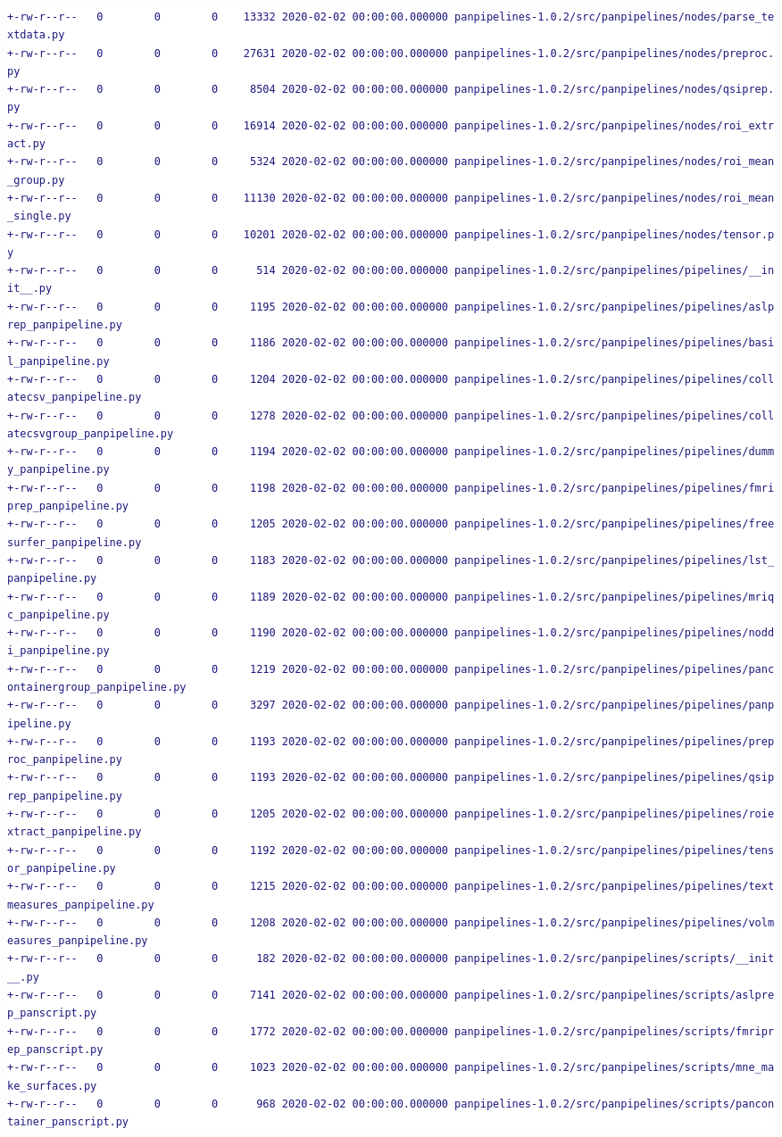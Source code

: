 ```diff
+-rw-r--r--   0        0        0    13332 2020-02-02 00:00:00.000000 panpipelines-1.0.2/src/panpipelines/nodes/parse_textdata.py
+-rw-r--r--   0        0        0    27631 2020-02-02 00:00:00.000000 panpipelines-1.0.2/src/panpipelines/nodes/preproc.py
+-rw-r--r--   0        0        0     8504 2020-02-02 00:00:00.000000 panpipelines-1.0.2/src/panpipelines/nodes/qsiprep.py
+-rw-r--r--   0        0        0    16914 2020-02-02 00:00:00.000000 panpipelines-1.0.2/src/panpipelines/nodes/roi_extract.py
+-rw-r--r--   0        0        0     5324 2020-02-02 00:00:00.000000 panpipelines-1.0.2/src/panpipelines/nodes/roi_mean_group.py
+-rw-r--r--   0        0        0    11130 2020-02-02 00:00:00.000000 panpipelines-1.0.2/src/panpipelines/nodes/roi_mean_single.py
+-rw-r--r--   0        0        0    10201 2020-02-02 00:00:00.000000 panpipelines-1.0.2/src/panpipelines/nodes/tensor.py
+-rw-r--r--   0        0        0      514 2020-02-02 00:00:00.000000 panpipelines-1.0.2/src/panpipelines/pipelines/__init__.py
+-rw-r--r--   0        0        0     1195 2020-02-02 00:00:00.000000 panpipelines-1.0.2/src/panpipelines/pipelines/aslprep_panpipeline.py
+-rw-r--r--   0        0        0     1186 2020-02-02 00:00:00.000000 panpipelines-1.0.2/src/panpipelines/pipelines/basil_panpipeline.py
+-rw-r--r--   0        0        0     1204 2020-02-02 00:00:00.000000 panpipelines-1.0.2/src/panpipelines/pipelines/collatecsv_panpipeline.py
+-rw-r--r--   0        0        0     1278 2020-02-02 00:00:00.000000 panpipelines-1.0.2/src/panpipelines/pipelines/collatecsvgroup_panpipeline.py
+-rw-r--r--   0        0        0     1194 2020-02-02 00:00:00.000000 panpipelines-1.0.2/src/panpipelines/pipelines/dummy_panpipeline.py
+-rw-r--r--   0        0        0     1198 2020-02-02 00:00:00.000000 panpipelines-1.0.2/src/panpipelines/pipelines/fmriprep_panpipeline.py
+-rw-r--r--   0        0        0     1205 2020-02-02 00:00:00.000000 panpipelines-1.0.2/src/panpipelines/pipelines/freesurfer_panpipeline.py
+-rw-r--r--   0        0        0     1183 2020-02-02 00:00:00.000000 panpipelines-1.0.2/src/panpipelines/pipelines/lst_panpipeline.py
+-rw-r--r--   0        0        0     1189 2020-02-02 00:00:00.000000 panpipelines-1.0.2/src/panpipelines/pipelines/mriqc_panpipeline.py
+-rw-r--r--   0        0        0     1190 2020-02-02 00:00:00.000000 panpipelines-1.0.2/src/panpipelines/pipelines/noddi_panpipeline.py
+-rw-r--r--   0        0        0     1219 2020-02-02 00:00:00.000000 panpipelines-1.0.2/src/panpipelines/pipelines/pancontainergroup_panpipeline.py
+-rw-r--r--   0        0        0     3297 2020-02-02 00:00:00.000000 panpipelines-1.0.2/src/panpipelines/pipelines/panpipeline.py
+-rw-r--r--   0        0        0     1193 2020-02-02 00:00:00.000000 panpipelines-1.0.2/src/panpipelines/pipelines/preproc_panpipeline.py
+-rw-r--r--   0        0        0     1193 2020-02-02 00:00:00.000000 panpipelines-1.0.2/src/panpipelines/pipelines/qsiprep_panpipeline.py
+-rw-r--r--   0        0        0     1205 2020-02-02 00:00:00.000000 panpipelines-1.0.2/src/panpipelines/pipelines/roiextract_panpipeline.py
+-rw-r--r--   0        0        0     1192 2020-02-02 00:00:00.000000 panpipelines-1.0.2/src/panpipelines/pipelines/tensor_panpipeline.py
+-rw-r--r--   0        0        0     1215 2020-02-02 00:00:00.000000 panpipelines-1.0.2/src/panpipelines/pipelines/textmeasures_panpipeline.py
+-rw-r--r--   0        0        0     1208 2020-02-02 00:00:00.000000 panpipelines-1.0.2/src/panpipelines/pipelines/volmeasures_panpipeline.py
+-rw-r--r--   0        0        0      182 2020-02-02 00:00:00.000000 panpipelines-1.0.2/src/panpipelines/scripts/__init__.py
+-rw-r--r--   0        0        0     7141 2020-02-02 00:00:00.000000 panpipelines-1.0.2/src/panpipelines/scripts/aslprep_panscript.py
+-rw-r--r--   0        0        0     1772 2020-02-02 00:00:00.000000 panpipelines-1.0.2/src/panpipelines/scripts/fmriprep_panscript.py
+-rw-r--r--   0        0        0     1023 2020-02-02 00:00:00.000000 panpipelines-1.0.2/src/panpipelines/scripts/mne_make_surfaces.py
+-rw-r--r--   0        0        0      968 2020-02-02 00:00:00.000000 panpipelines-1.0.2/src/panpipelines/scripts/pancontainer_panscript.py
```